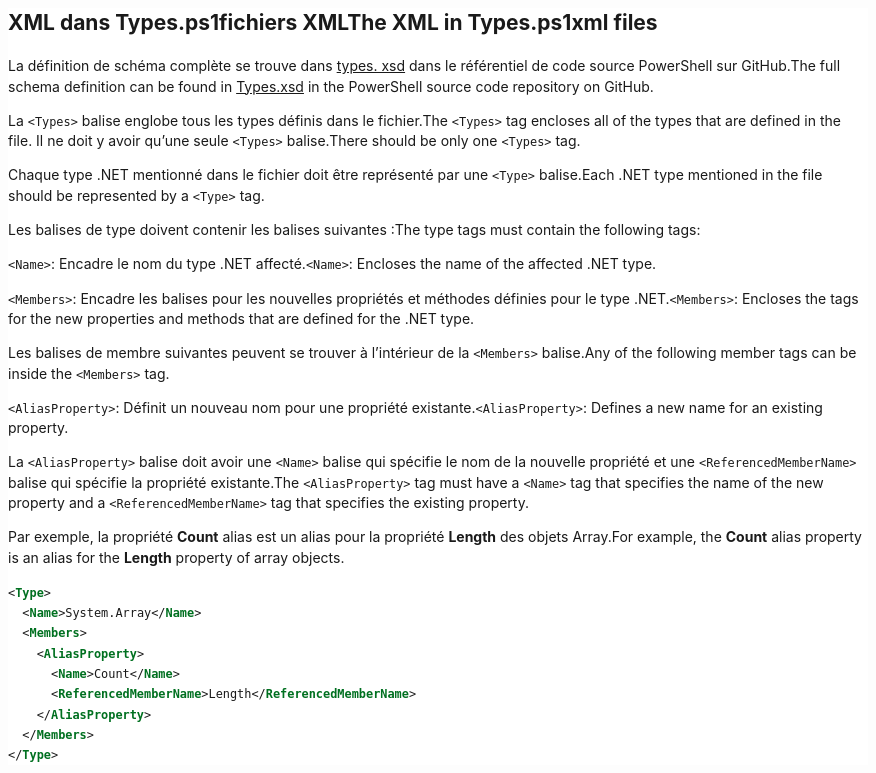 ## <a name="the-xml-in-typesps1xml-files"></a><span data-ttu-id="92b7f-173">XML dans Types.ps1fichiers XML</span><span class="sxs-lookup"><span data-stu-id="92b7f-173">The XML in Types.ps1xml files</span></span>

<span data-ttu-id="92b7f-174">La définition de schéma complète se trouve dans [types. xsd](https://github.com/PowerShell/PowerShell/blob/master/src/Schemas/Types.xsd) dans le référentiel de code source PowerShell sur GitHub.</span><span class="sxs-lookup"><span data-stu-id="92b7f-174">The full schema definition can be found in [Types.xsd](https://github.com/PowerShell/PowerShell/blob/master/src/Schemas/Types.xsd) in the PowerShell source code repository on GitHub.</span></span>

<span data-ttu-id="92b7f-175">La `<Types>` balise englobe tous les types définis dans le fichier.</span><span class="sxs-lookup"><span data-stu-id="92b7f-175">The `<Types>` tag encloses all of the types that are defined in the file.</span></span> <span data-ttu-id="92b7f-176">Il ne doit y avoir qu’une seule `<Types>` balise.</span><span class="sxs-lookup"><span data-stu-id="92b7f-176">There should be only one `<Types>` tag.</span></span>

<span data-ttu-id="92b7f-177">Chaque type .NET mentionné dans le fichier doit être représenté par une `<Type>` balise.</span><span class="sxs-lookup"><span data-stu-id="92b7f-177">Each .NET type mentioned in the file should be represented by a `<Type>` tag.</span></span>

<span data-ttu-id="92b7f-178">Les balises de type doivent contenir les balises suivantes :</span><span class="sxs-lookup"><span data-stu-id="92b7f-178">The type tags must contain the following tags:</span></span>

<span data-ttu-id="92b7f-179">`<Name>`: Encadre le nom du type .NET affecté.</span><span class="sxs-lookup"><span data-stu-id="92b7f-179">`<Name>`: Encloses the name of the affected .NET type.</span></span>

<span data-ttu-id="92b7f-180">`<Members>`: Encadre les balises pour les nouvelles propriétés et méthodes définies pour le type .NET.</span><span class="sxs-lookup"><span data-stu-id="92b7f-180">`<Members>`: Encloses the tags for the new properties and methods that are defined for the .NET type.</span></span>

<span data-ttu-id="92b7f-181">Les balises de membre suivantes peuvent se trouver à l’intérieur de la `<Members>` balise.</span><span class="sxs-lookup"><span data-stu-id="92b7f-181">Any of the following member tags can be inside the `<Members>` tag.</span></span>

<span data-ttu-id="92b7f-182">`<AliasProperty>`: Définit un nouveau nom pour une propriété existante.</span><span class="sxs-lookup"><span data-stu-id="92b7f-182">`<AliasProperty>`: Defines a new name for an existing property.</span></span>

<span data-ttu-id="92b7f-183">La `<AliasProperty>` balise doit avoir une `<Name>` balise qui spécifie le nom de la nouvelle propriété et une `<ReferencedMemberName>` balise qui spécifie la propriété existante.</span><span class="sxs-lookup"><span data-stu-id="92b7f-183">The `<AliasProperty>` tag must have a `<Name>` tag that specifies the name of the new property and a `<ReferencedMemberName>` tag that specifies the existing property.</span></span>

<span data-ttu-id="92b7f-184">Par exemple, la propriété **Count** alias est un alias pour la propriété **Length** des objets Array.</span><span class="sxs-lookup"><span data-stu-id="92b7f-184">For example, the **Count** alias property is an alias for the **Length** property of array objects.</span></span>

```xml
<Type>
  <Name>System.Array</Name>
  <Members>
    <AliasProperty>
      <Name>Count</Name>
      <ReferencedMemberName>Length</ReferencedMemberName>
    </AliasProperty>
  </Members>
</Type>
```
